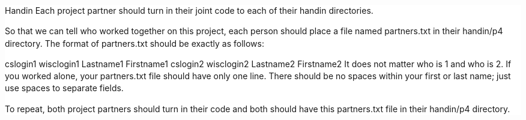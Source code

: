 Handin
Each project partner should turn in their joint code to each of their handin directories. 

So that we can tell who worked together on this project, each person should place a file named partners.txt in their handin/p4 directory.  The format of partners.txt should be exactly as follows:

cslogin1 wisclogin1 Lastname1 Firstname1
cslogin2 wisclogin2 Lastname2 Firstname2
It does not matter who is 1 and who is 2.  If you worked alone, your partners.txt file should have only one line.  There should be no spaces within your first or last name; just use spaces to separate fields.

To repeat, both project partners should turn in their code and both should have this partners.txt file in their handin/p4 directory.

 
